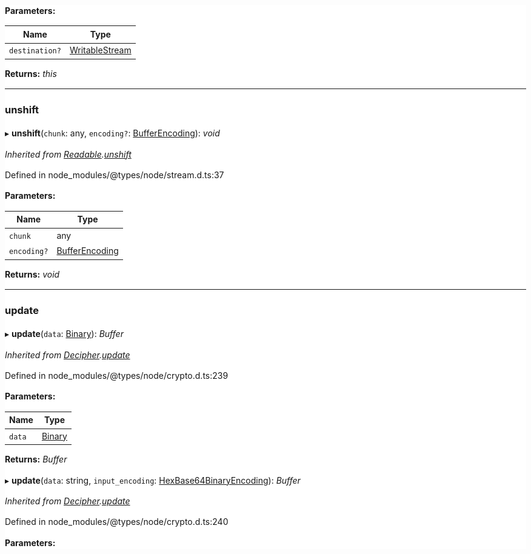 **Parameters:**

Name | Type |
------ | ------ |
`destination?` | [WritableStream](_node_modules__types_node_globals_d_.nodejs.writablestream.md) |

**Returns:** *this*

___

###  unshift

▸ **unshift**(`chunk`: any, `encoding?`: [BufferEncoding](../modules/_node_modules__types_node_globals_d_.md#bufferencoding)): *void*

*Inherited from [Readable](../classes/_node_modules__types_node_stream_d_._stream_.internal.readable.md).[unshift](../classes/_node_modules__types_node_stream_d_._stream_.internal.readable.md#unshift)*

Defined in node_modules/@types/node/stream.d.ts:37

**Parameters:**

Name | Type |
------ | ------ |
`chunk` | any |
`encoding?` | [BufferEncoding](../modules/_node_modules__types_node_globals_d_.md#bufferencoding) |

**Returns:** *void*

___

###  update

▸ **update**(`data`: [Binary](../modules/_node_modules__types_node_crypto_d_._crypto_.md#binary)): *Buffer*

*Inherited from [Decipher](../classes/_node_modules__types_node_crypto_d_._crypto_.decipher.md).[update](../classes/_node_modules__types_node_crypto_d_._crypto_.decipher.md#update)*

Defined in node_modules/@types/node/crypto.d.ts:239

**Parameters:**

Name | Type |
------ | ------ |
`data` | [Binary](../modules/_node_modules__types_node_crypto_d_._crypto_.md#binary) |

**Returns:** *Buffer*

▸ **update**(`data`: string, `input_encoding`: [HexBase64BinaryEncoding](../modules/_node_modules__types_node_crypto_d_._crypto_.md#hexbase64binaryencoding)): *Buffer*

*Inherited from [Decipher](../classes/_node_modules__types_node_crypto_d_._crypto_.decipher.md).[update](../classes/_node_modules__types_node_crypto_d_._crypto_.decipher.md#update)*

Defined in node_modules/@types/node/crypto.d.ts:240

**Parameters:**
